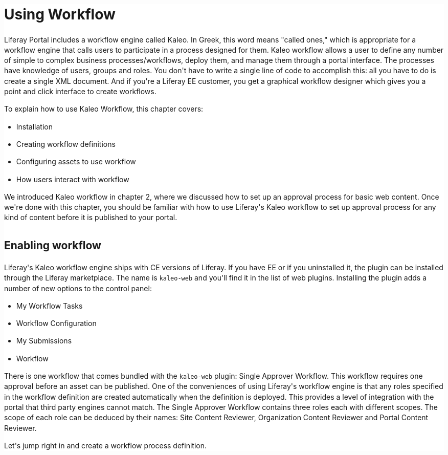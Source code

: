 
# Using Workflow [](id=workflow-with-kal-3)

Liferay Portal includes a workflow engine called Kaleo. In Greek, this word
means "called ones," which is appropriate for a workflow engine that calls users
to participate in a process designed for them. Kaleo workflow allows a user to
define any number of simple to complex business processes/workflows, deploy
them, and manage them through a portal interface. The processes have knowledge
of users, groups and roles. You don't have to write a single line of code to
accomplish this: all you have to do is create a single XML document. And if
you're a Liferay EE customer, you get a graphical workflow designer which gives
you a point and click interface to create workflows. 

To explain how to use Kaleo Workflow, this chapter covers: 

-	Installation

-	Creating workflow definitions

-   Configuring assets to use workflow

-	How users interact with workflow

We introduced Kaleo workflow in chapter 2, where we discussed how to set up an
approval process for basic web content. Once we're done with this chapter, you
should be familiar with how to use Liferay's Kaleo workflow to set up approval
process for any kind of content before it is published to your portal. 

## Enabling workflow [](id=installati-3)

Liferay's Kaleo workflow engine ships with CE versions of Liferay. If you have
EE or if you uninstalled it, the plugin can be installed through the Liferay
marketplace. The name is `kaleo-web` and you'll find it in the list of web
plugins. Installing the plugin adds a number of new options to the control
panel: 

-   My Workflow Tasks

-   Workflow Configuration

-   My Submissions

-   Workflow

There is one workflow that comes bundled with the `kaleo-web` plugin: Single
Approver Workflow. This workflow requires one approval before an asset can be
published. One of the conveniences of using Liferay's workflow engine is that
any roles specified in the workflow definition are created automatically when
the definition is deployed. This provides a level of integration with the portal
that third party engines cannot match. The Single Approver Workflow contains
three roles each with different scopes. The scope of each role can be deduced by
their names: Site Content Reviewer, Organization Content Reviewer and Portal
Content Reviewer. 

Let's jump right in and create a workflow process definition. 
